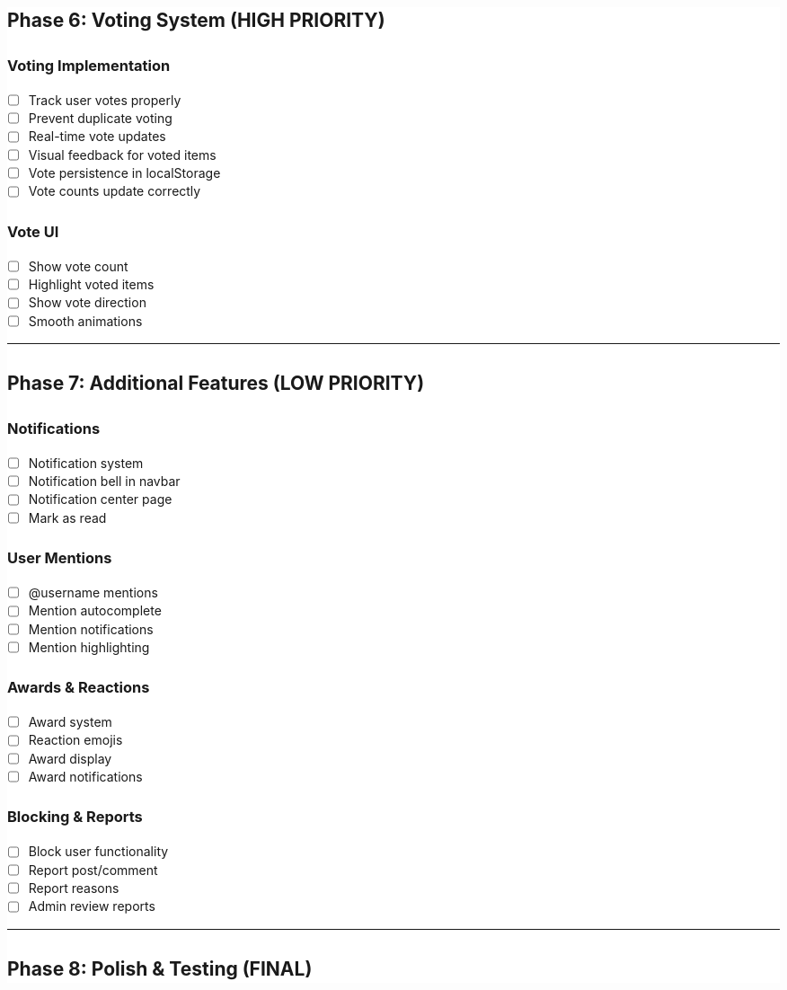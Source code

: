 
## Phase 6: Voting System (HIGH PRIORITY)

### Voting Implementation
- [ ] Track user votes properly
- [ ] Prevent duplicate voting
- [ ] Real-time vote updates
- [ ] Visual feedback for voted items
- [ ] Vote persistence in localStorage
- [ ] Vote counts update correctly

### Vote UI
- [ ] Show vote count
- [ ] Highlight voted items
- [ ] Show vote direction
- [ ] Smooth animations

---

## Phase 7: Additional Features (LOW PRIORITY)

### Notifications
- [ ] Notification system
- [ ] Notification bell in navbar
- [ ] Notification center page
- [ ] Mark as read

### User Mentions
- [ ] @username mentions
- [ ] Mention autocomplete
- [ ] Mention notifications
- [ ] Mention highlighting

### Awards & Reactions
- [ ] Award system
- [ ] Reaction emojis
- [ ] Award display
- [ ] Award notifications

### Blocking & Reports
- [ ] Block user functionality
- [ ] Report post/comment
- [ ] Report reasons
- [ ] Admin review reports

---

## Phase 8: Polish & Testing (FINAL)
